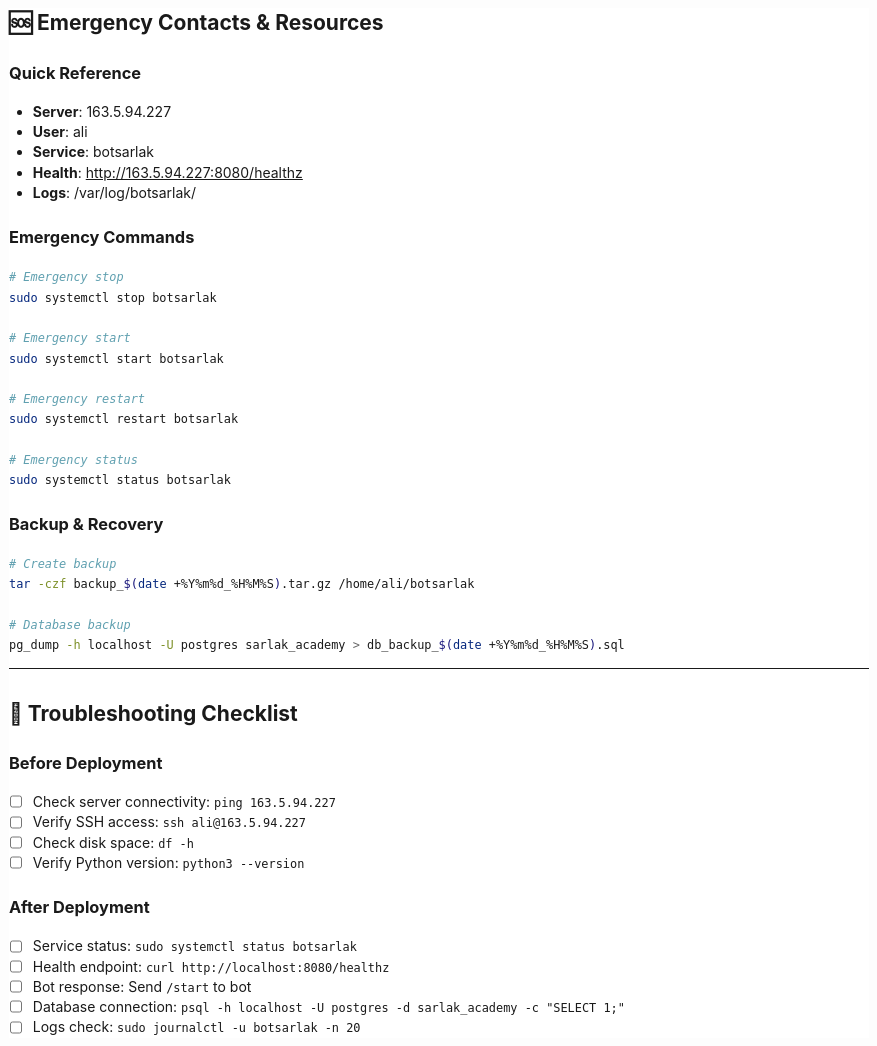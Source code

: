 ## 🆘 Emergency Contacts & Resources

### Quick Reference
- **Server**: 163.5.94.227
- **User**: ali
- **Service**: botsarlak
- **Health**: http://163.5.94.227:8080/healthz
- **Logs**: /var/log/botsarlak/

### Emergency Commands
```bash
# Emergency stop
sudo systemctl stop botsarlak

# Emergency start
sudo systemctl start botsarlak

# Emergency restart
sudo systemctl restart botsarlak

# Emergency status
sudo systemctl status botsarlak
```

### Backup & Recovery
```bash
# Create backup
tar -czf backup_$(date +%Y%m%d_%H%M%S).tar.gz /home/ali/botsarlak

# Database backup
pg_dump -h localhost -U postgres sarlak_academy > db_backup_$(date +%Y%m%d_%H%M%S).sql
```

---

## 📝 Troubleshooting Checklist

### Before Deployment
- [ ] Check server connectivity: `ping 163.5.94.227`
- [ ] Verify SSH access: `ssh ali@163.5.94.227`
- [ ] Check disk space: `df -h`
- [ ] Verify Python version: `python3 --version`

### After Deployment
- [ ] Service status: `sudo systemctl status botsarlak`
- [ ] Health endpoint: `curl http://localhost:8080/healthz`
- [ ] Bot response: Send `/start` to bot
- [ ] Database connection: `psql -h localhost -U postgres -d sarlak_academy -c "SELECT 1;"`
- [ ] Logs check: `sudo journalctl -u botsarlak -n 20`

